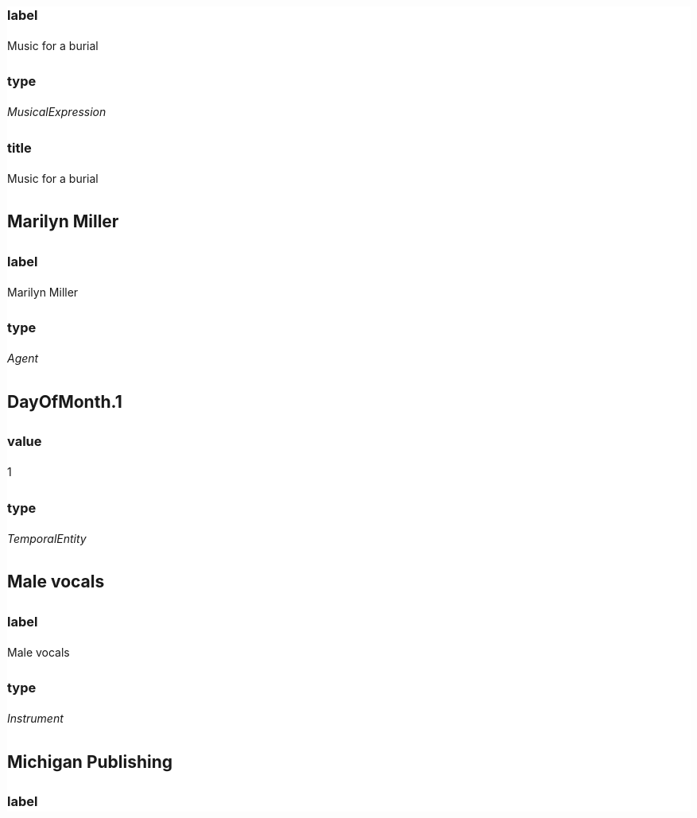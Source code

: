### label


Music for a burial

### type


*MusicalExpression*

### title


Music for a burial

## Marilyn Miller

### label


Marilyn Miller

### type


*Agent*

## DayOfMonth.1

### value


1

### type


*TemporalEntity*

## Male vocals

### label


Male vocals

### type


*Instrument*

## Michigan Publishing

### label
